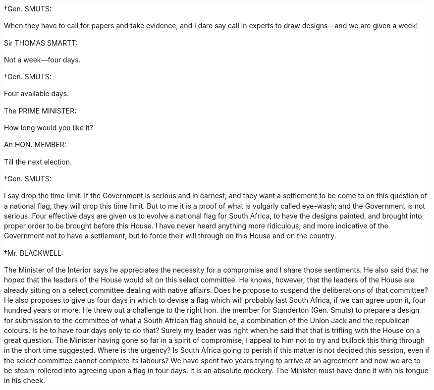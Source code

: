 <from>&#x2020;Gen. <person refersTo="hansard_za">SMUTS</person>:</from>

<p>When they have to call for papers and take evidence, and I dare say call in experts to draw designs&#x2014;and we are given a week!</p>

</speech>

<speech by="#thomas_smartt">

<from>Sir <person refersTo="hansard_za">THOMAS SMARTT</person>:</from>

<p>Not a week&#x2014;four days.</p>

</speech>

<speech by="#smuts">

<from>&#x2020;Gen. <person refersTo="hansard_za">SMUTS</person>:</from>

<p>Four available days.</p>

</speech>

<speech by="#prime_minister">

<from><span class="col_4477-4478" refersTo="page_0899"/>The <person refersTo="hansard_za">PRIME MINISTER</person>:</from>

<p>How long would you like it?</p>

</speech>

<speech by="#hon_member">

<from>An <person refersTo="hansard_za">HON. MEMBER</person>:</from>

<p>Till the next election.</p>

</speech>

<speech by="#smuts">

<from>&#x2020;Gen. <person refersTo="hansard_za">SMUTS</person>:</from>

<p>I say drop the time limit. If the Government is serious and in earnest, and they want a settlement to be come to on this question of a national flag, they will drop this time limit. But to me it is a proof of what is vulgarly called eye-wash; and the Government is not serious. Four effective days are given us to evolve a national flag for South Africa, to have the designs painted, and brought into proper order to be brought before this House. I have never heard anything more ridiculous, and more indicative of the Government not to have a settlement, but to force their will through on this House and on the country.</p>

</speech>

<speech by="#blackwell">

<from>&#x2020;Mr. <person refersTo="hansard_za">BLACKWELL</person>:</from>

<p>The Minister of the Interior says he appreciates the necessity for a compromise and I share those sentiments. He also said that he hoped that the leaders of the House would sit on this select committee. He knows, however, that the leaders of the House are already sitting on a select committee dealing with native affairs. Does he propose to suspend the deliberations of that committee? He also proposes to give us four days in which to devise a flag which will probably last South Africa, if we can agree upon it, four hundred years or more. He threw out a challenge to the right hon. the member for Standerton (Gen. Smuts) to prepare a design for submission to the committee of what a South African flag should be, a combination of the Union Jack and the republican colours. Is he to have four days only to do that? Surely my leader was right when he said that that is trifling with the House on a great question. The Minister having gone so far in a spirit of compromise, I appeal to him not to try and bullock this thing through in the short time suggested. Where is the urgency? Is South Africa going to perish if this matter is not decided this session, even if the select committee cannot complete its labours? We have spent two years trying to arrive at an agreement and now we are to be steam-rollered into agreeing upon a flag in four days. It is an absolute mockery. The Minister must have done it with his tongue in his cheek.</p>
